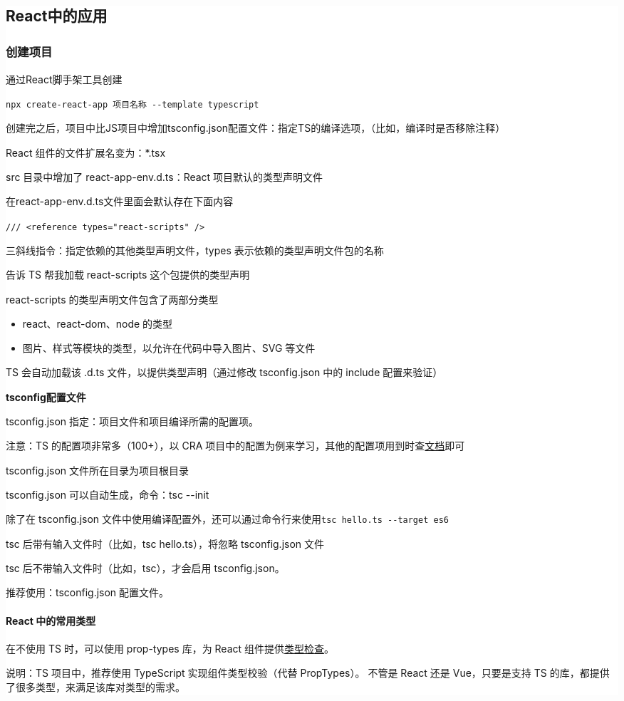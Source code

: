 ## React中的应用

### 创建项目

通过React脚手架工具创建

```
npx create-react-app 项目名称 --template typescript
```

创建完之后，项目中比JS项目中增加tsconfig.json配置文件：指定TS的编译选项，（比如，编译时是否移除注释）

React 组件的文件扩展名变为：*.tsx

src 目录中增加了 react-app-env.d.ts：React 项目默认的类型声明文件



在react-app-env.d.ts文件里面会默认存在下面内容

```
/// <reference types="react-scripts" />
```

三斜线指令：指定依赖的其他类型声明文件，types 表示依赖的类型声明文件包的名称

告诉 TS 帮我加载 react-scripts 这个包提供的类型声明

react-scripts 的类型声明文件包含了两部分类型

- react、react-dom、node 的类型

- 图片、样式等模块的类型，以允许在代码中导入图片、SVG 等文件

TS 会自动加载该 .d.ts 文件，以提供类型声明（通过修改 tsconfig.json 中的 include 配置来验证）

**tsconfig配置文件**

tsconfig.json 指定：项目文件和项目编译所需的配置项。

注意：TS 的配置项非常多（100+），以 CRA 项目中的配置为例来学习，其他的配置项用到时查[文档](https://www.typescriptlang.org/tsconfig)即可

tsconfig.json 文件所在目录为项目根目录

tsconfig.json 可以自动生成，命令：tsc --init

除了在 tsconfig.json 文件中使用编译配置外，还可以通过命令行来使用`tsc hello.ts --target es6`



tsc 后带有输入文件时（比如，tsc hello.ts），将忽略 tsconfig.json 文件

tsc 后不带输入文件时（比如，tsc），才会启用 tsconfig.json。

推荐使用：tsconfig.json 配置文件。

#### React 中的常用类型



在不使用 TS 时，可以使用 prop-types 库，为 React 组件提供[类型检查](https://reactjs.org/docs/typechecking-with-proptypes.html)。 

说明：TS 项目中，推荐使用 TypeScript 实现组件类型校验（代替 PropTypes）。 不管是 React 还是 Vue，只要是支持 TS 的库，都提供了很多类型，来满足该库对类型的需求。
